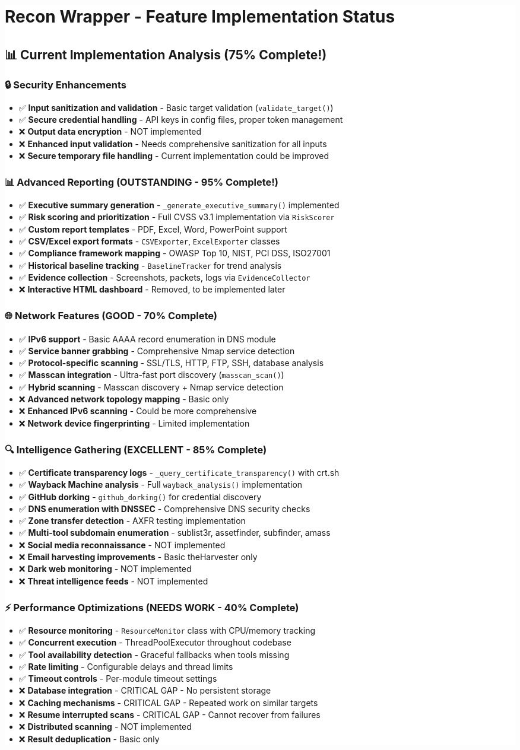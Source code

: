 # Recon Wrapper - Feature Implementation Status

## 📊 Current Implementation Analysis (75% Complete!)

### 🔒 Security Enhancements
- ✅ **Input sanitization and validation** - Basic target validation (`validate_target()`)
- ✅ **Secure credential handling** - API keys in config files, proper token management
- ❌ **Output data encryption** - NOT implemented
- ❌ **Enhanced input validation** - Needs comprehensive sanitization for all inputs
- ❌ **Secure temporary file handling** - Current implementation could be improved

### 📊 Advanced Reporting (OUTSTANDING - 95% Complete!)
- ✅ **Executive summary generation** - `_generate_executive_summary()` implemented
- ✅ **Risk scoring and prioritization** - Full CVSS v3.1 implementation via `RiskScorer`
- ✅ **Custom report templates** - PDF, Excel, Word, PowerPoint support
- ✅ **CSV/Excel export formats** - `CSVExporter`, `ExcelExporter` classes
- ✅ **Compliance framework mapping** - OWASP Top 10, NIST, PCI DSS, ISO27001
- ✅ **Historical baseline tracking** - `BaselineTracker` for trend analysis
- ✅ **Evidence collection** - Screenshots, packets, logs via `EvidenceCollector`
- ❌ **Interactive HTML dashboard** - Removed, to be implemented later

### 🌐 Network Features (GOOD - 70% Complete)
- ✅ **IPv6 support** - Basic AAAA record enumeration in DNS module
- ✅ **Service banner grabbing** - Comprehensive Nmap service detection
- ✅ **Protocol-specific scanning** - SSL/TLS, HTTP, FTP, SSH, database analysis
- ✅ **Masscan integration** - Ultra-fast port discovery (`masscan_scan()`)
- ✅ **Hybrid scanning** - Masscan discovery + Nmap service detection
- ❌ **Advanced network topology mapping** - Basic only
- ❌ **Enhanced IPv6 scanning** - Could be more comprehensive
- ❌ **Network device fingerprinting** - Limited implementation

### 🔍 Intelligence Gathering (EXCELLENT - 85% Complete)
- ✅ **Certificate transparency logs** - `_query_certificate_transparency()` with crt.sh
- ✅ **Wayback Machine analysis** - Full `wayback_analysis()` implementation
- ✅ **GitHub dorking** - `github_dorking()` for credential discovery
- ✅ **DNS enumeration with DNSSEC** - Comprehensive DNS security checks
- ✅ **Zone transfer detection** - AXFR testing implementation
- ✅ **Multi-tool subdomain enumeration** - sublist3r, assetfinder, subfinder, amass
- ❌ **Social media reconnaissance** - NOT implemented
- ❌ **Email harvesting improvements** - Basic theHarvester only
- ❌ **Dark web monitoring** - NOT implemented
- ❌ **Threat intelligence feeds** - NOT implemented

### ⚡ Performance Optimizations (NEEDS WORK - 40% Complete)
- ✅ **Resource monitoring** - `ResourceMonitor` class with CPU/memory tracking
- ✅ **Concurrent execution** - ThreadPoolExecutor throughout codebase
- ✅ **Tool availability detection** - Graceful fallbacks when tools missing
- ✅ **Rate limiting** - Configurable delays and thread limits
- ✅ **Timeout controls** - Per-module timeout settings
- ❌ **Database integration** - CRITICAL GAP - No persistent storage
- ❌ **Caching mechanisms** - CRITICAL GAP - Repeated work on similar targets
- ❌ **Resume interrupted scans** - CRITICAL GAP - Cannot recover from failures
- ❌ **Distributed scanning** - NOT implemented
- ❌ **Result deduplication** - Basic only

